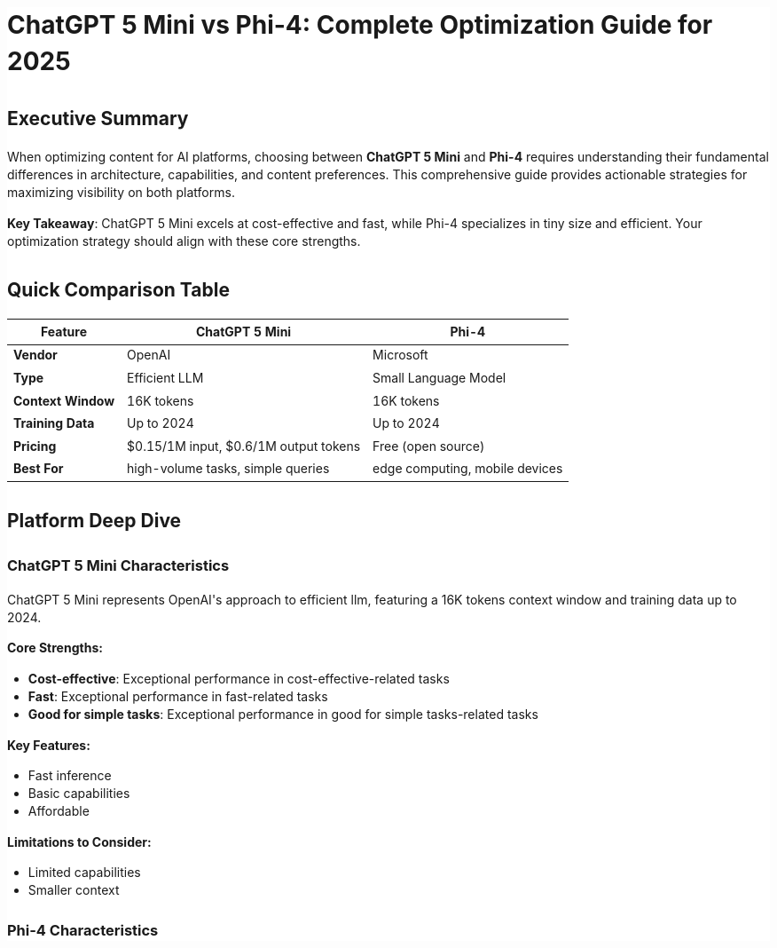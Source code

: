 # ChatGPT 5 Mini vs Phi-4: Complete Optimization Guide for 2025

## Executive Summary

When optimizing content for AI platforms, choosing between **ChatGPT 5 Mini** and **Phi-4** requires understanding their fundamental differences in architecture, capabilities, and content preferences. This comprehensive guide provides actionable strategies for maximizing visibility on both platforms.

**Key Takeaway**: ChatGPT 5 Mini excels at cost-effective and fast, while Phi-4 specializes in tiny size and efficient. Your optimization strategy should align with these core strengths.

## Quick Comparison Table

| Feature | ChatGPT 5 Mini | Phi-4 |
|---------|------------|------------|
| **Vendor** | OpenAI | Microsoft |
| **Type** | Efficient LLM | Small Language Model |
| **Context Window** | 16K tokens | 16K tokens |
| **Training Data** | Up to 2024 | Up to 2024 |
| **Pricing** | $0.15/1M input, $0.6/1M output tokens | Free (open source) |
| **Best For** | high-volume tasks, simple queries | edge computing, mobile devices |

## Platform Deep Dive

### ChatGPT 5 Mini Characteristics

ChatGPT 5 Mini represents OpenAI's approach to efficient llm, featuring a 16K tokens context window and training data up to 2024. 

**Core Strengths:**
- **Cost-effective**: Exceptional performance in cost-effective-related tasks
- **Fast**: Exceptional performance in fast-related tasks
- **Good for simple tasks**: Exceptional performance in good for simple tasks-related tasks

**Key Features:**
- Fast inference
- Basic capabilities
- Affordable

**Limitations to Consider:**
- Limited capabilities
- Smaller context

### Phi-4 Characteristics
